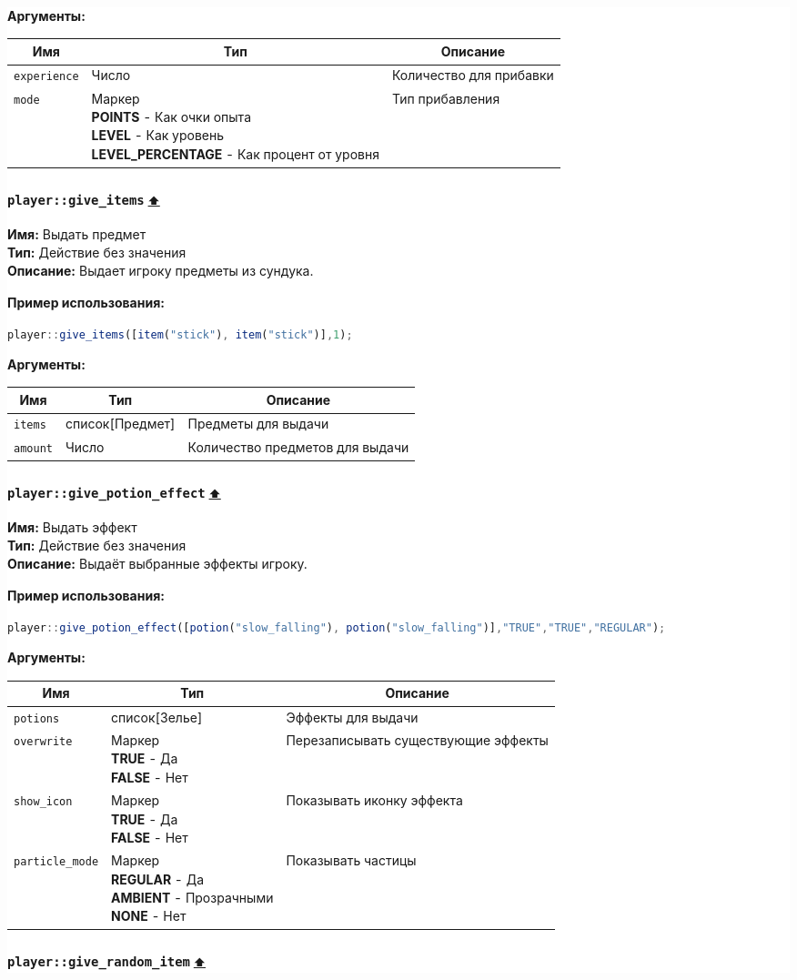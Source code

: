 **Аргументы:**

| **Имя**      | **Тип**                                                                                                             | **Описание**            |
| ------------ | ------------------------------------------------------------------------------------------------------------------- | ----------------------- |
| `experience` | Число                                                                                                               | Количество для прибавки |
| `mode`       | Маркер<br/>**POINTS** - Как очки опыта<br/>**LEVEL** - Как уровень<br/>**LEVEL_PERCENTAGE** - Как процент от уровня | Тип прибавления         |
<h3 id=player_give_items>
  <code>player::give_items</code>
  <a href="#" style="font-size: 12px; margin-left:">⬆️</a>
</h3>

**Имя:** Выдать предмет\
**Тип:** Действие без значения\
**Описание:** Выдает игроку предметы из сундука.

**Пример использования:** 
```ts
player::give_items([item("stick"), item("stick")],1);
```

**Аргументы:**

| **Имя**  | **Тип**         | **Описание**                    |
| -------- | --------------- | ------------------------------- |
| `items`  | список[Предмет] | Предметы для выдачи             |
| `amount` | Число           | Количество предметов для выдачи |
<h3 id=player_give_potion_effect>
  <code>player::give_potion_effect</code>
  <a href="#" style="font-size: 12px; margin-left:">⬆️</a>
</h3>

**Имя:** Выдать эффект\
**Тип:** Действие без значения\
**Описание:** Выдаёт выбранные эффекты игроку.

**Пример использования:** 
```ts
player::give_potion_effect([potion("slow_falling"), potion("slow_falling")],"TRUE","TRUE","REGULAR");
```

**Аргументы:**

| **Имя**         | **Тип**                                                                      | **Описание**                        |
| --------------- | ---------------------------------------------------------------------------- | ----------------------------------- |
| `potions`       | список[Зелье]                                                                | Эффекты для выдачи                  |
| `overwrite`     | Маркер<br/>**TRUE** - Да<br/>**FALSE** - Нет                                 | Перезаписывать существующие эффекты |
| `show_icon`     | Маркер<br/>**TRUE** - Да<br/>**FALSE** - Нет                                 | Показывать иконку эффекта           |
| `particle_mode` | Маркер<br/>**REGULAR** - Да<br/>**AMBIENT** - Прозрачными<br/>**NONE** - Нет | Показывать частицы                  |
<h3 id=player_give_random_item>
  <code>player::give_random_item</code>
  <a href="#" style="font-size: 12px; margin-left:">⬆️</a>
</h3>
